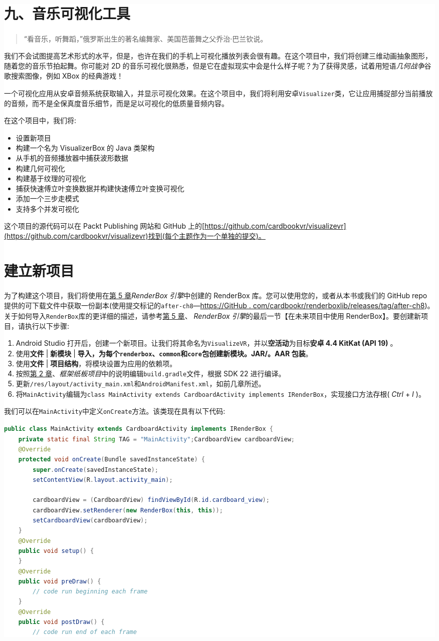 # 九、音乐可视化工具

> “看音乐，听舞蹈，”俄罗斯出生的著名编舞家、美国芭蕾舞之父乔治·巴兰钦说。

我们不会试图提高艺术形式的水平，但是，也许在我们的手机上可视化播放列表会很有趣。在这个项目中，我们将创建三维动画抽象图形，随着您的音乐节拍起舞。你可能对 2D 的音乐可视化很熟悉，但是它在虚拟现实中会是什么样子呢？为了获得灵感，试着用短语*几何战争*谷歌搜索图像，例如 XBox 的经典游戏！

一个可视化应用从安卓音频系统获取输入，并显示可视化效果。在这个项目中，我们将利用安卓`Visualizer`类，它让应用捕捉部分当前播放的音频，而不是全保真度音乐细节，而是足以可视化的低质量音频内容。

在这个项目中，我们将:

*   设置新项目
*   构建一个名为 VisualizerBox 的 Java 类架构
*   从手机的音频播放器中捕获波形数据
*   构建几何可视化
*   构建基于纹理的可视化
*   捕获快速傅立叶变换数据并构建快速傅立叶变换可视化
*   添加一个三步走模式
*   支持多个并发可视化

这个项目的源代码可以在 Packt Publishing 网站和 GitHub 上的[https://github.com/cardbookvr/visualizevr](https://github.com/cardbookvr/visualizevr)找到(每个主题作为一个单独的提交)。

# 建立新项目

为了构建这个项目，我们将使用在[第 5 章](05.html "Chapter 5. RenderBox Engine")*RenderBox 引擎*中创建的 RenderBox 库。您可以使用您的，或者从本书或我们的 GitHub repo 提供的可下载文件中获取一份副本(使用提交标记的`after-ch8`—[https://GitHub . com/cardbookr/renderboxlib/releases/tag/after-ch8](https://github.com/cardbookvr/renderboxlib/releases/tag/after-ch8))。关于如何导入`RenderBox`库的更详细的描述，请参考[第 5 章](05.html "Chapter 5. RenderBox Engine")、 *RenderBox 引擎*的最后一节【在未来项目中使用 RenderBox】。要创建新项目，请执行以下步骤:

1.  Android Studio 打开后，创建一个新项目。让我们将其命名为`VisualizeVR`，并以**空活动**为目标**安卓 4.4 KitKat (API 19)** 。
2.  使用**文件** | **新模块** | **导入，为每个`renderbox`、`common`和`core`包创建新模块。JAR/。AAR 包装**。
3.  使用**文件** | **项目结构**，将模块设置为应用的依赖项。
4.  按照[第 2 章](02.html "Chapter 2. The Skeleton Cardboard Project")、*框架纸板项目*中的说明编辑`build.gradle`文件，根据 SDK 22 进行编译。
5.  更新`/res/layout/activity_main.xml`和`AndroidManifest.xml`，如前几章所述。
6.  将`MainActivity`编辑为`class MainActivity extends CardboardActivity implements IRenderBox`，实现接口方法存根( *Ctrl* + *I* )。

我们可以在`MainActivity`中定义`onCreate`方法。该类现在具有以下代码:

```java
public class MainActivity extends CardboardActivity implements IRenderBox {
    private static final String TAG = "MainActivity";CardboardView cardboardView;
    @Override
    protected void onCreate(Bundle savedInstanceState) {
        super.onCreate(savedInstanceState);
        setContentView(R.layout.activity_main);

        cardboardView = (CardboardView) findViewById(R.id.cardboard_view);
        cardboardView.setRenderer(new RenderBox(this, this));
        setCardboardView(cardboardView);
    }
    @Override
    public void setup() {
    }
    @Override
    public void preDraw() {
        // code run beginning each frame
    }
    @Override
    public void postDraw() {
        // code run end of each frame
```